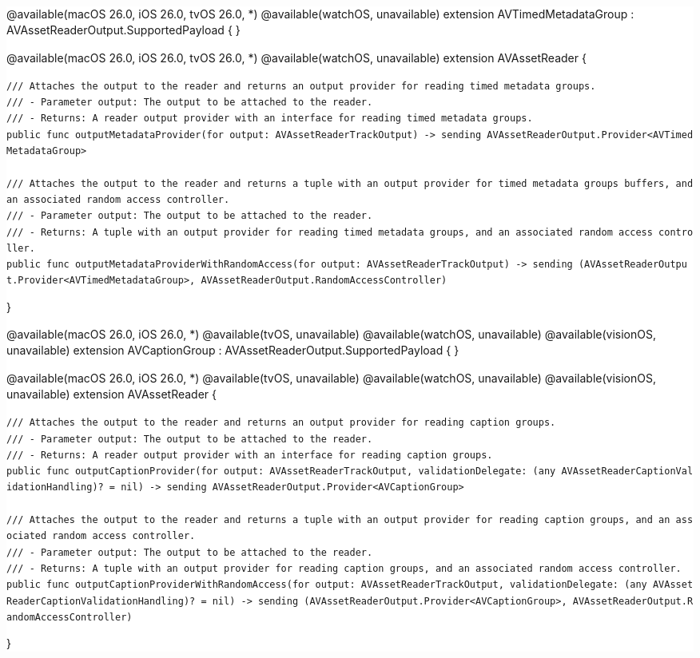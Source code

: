 @available(macOS 26.0, iOS 26.0, tvOS 26.0, *)
@available(watchOS, unavailable)
extension AVTimedMetadataGroup : AVAssetReaderOutput.SupportedPayload {
}

@available(macOS 26.0, iOS 26.0, tvOS 26.0, *)
@available(watchOS, unavailable)
extension AVAssetReader {

    /// Attaches the output to the reader and returns an output provider for reading timed metadata groups.
    /// - Parameter output: The output to be attached to the reader.
    /// - Returns: A reader output provider with an interface for reading timed metadata groups.
    public func outputMetadataProvider(for output: AVAssetReaderTrackOutput) -> sending AVAssetReaderOutput.Provider<AVTimedMetadataGroup>

    /// Attaches the output to the reader and returns a tuple with an output provider for timed metadata groups buffers, and an associated random access controller.
    /// - Parameter output: The output to be attached to the reader.
    /// - Returns: A tuple with an output provider for reading timed metadata groups, and an associated random access controller.
    public func outputMetadataProviderWithRandomAccess(for output: AVAssetReaderTrackOutput) -> sending (AVAssetReaderOutput.Provider<AVTimedMetadataGroup>, AVAssetReaderOutput.RandomAccessController)
}

@available(macOS 26.0, iOS 26.0, *)
@available(tvOS, unavailable)
@available(watchOS, unavailable)
@available(visionOS, unavailable)
extension AVCaptionGroup : AVAssetReaderOutput.SupportedPayload {
}

@available(macOS 26.0, iOS 26.0, *)
@available(tvOS, unavailable)
@available(watchOS, unavailable)
@available(visionOS, unavailable)
extension AVAssetReader {

    /// Attaches the output to the reader and returns an output provider for reading caption groups.
    /// - Parameter output: The output to be attached to the reader.
    /// - Returns: A reader output provider with an interface for reading caption groups.
    public func outputCaptionProvider(for output: AVAssetReaderTrackOutput, validationDelegate: (any AVAssetReaderCaptionValidationHandling)? = nil) -> sending AVAssetReaderOutput.Provider<AVCaptionGroup>

    /// Attaches the output to the reader and returns a tuple with an output provider for reading caption groups, and an associated random access controller.
    /// - Parameter output: The output to be attached to the reader.
    /// - Returns: A tuple with an output provider for reading caption groups, and an associated random access controller.
    public func outputCaptionProviderWithRandomAccess(for output: AVAssetReaderTrackOutput, validationDelegate: (any AVAssetReaderCaptionValidationHandling)? = nil) -> sending (AVAssetReaderOutput.Provider<AVCaptionGroup>, AVAssetReaderOutput.RandomAccessController)
}
